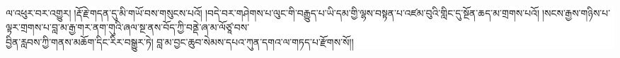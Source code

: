 ལ་འཕུར་བར་འགྱུར། །རྡོ་རྗེ་གདན་དུ་མི་གཡོ་བས་གསུངས་པའོ། །བདེ་བར་གཤེགས་པ་ལུང་གི་བརྒྱུད་པ་ཡི་དམ་གྱི་ལྷས་བསྟན་པ་འཛམ་བུའི་གླིང་དུ་སྔོན་ཆད་མ་གྲགས་པའོ། །སངས་རྒྱས་གཉིས་པ་ལྟར་གྲགས་པ་བླ་མ་རྒྱ་གར་ནག་གུའི་ཞལ་སྔ་ནས་བོད་ཀྱི་བནྡེ་ཞ་མ་ལོཙཱ་བས་  
བྱིན་རླབས་ཀྱི་གནས་མཆོག་དིང་རིར་བསྒྱུར་ཏེ། བླ་མ་བྱང་ཆུབ་སེམས་དཔའ་ཀུན་དགའ་ལ་གཏད་པ་རྫོགས་སོ།།  
  
  
